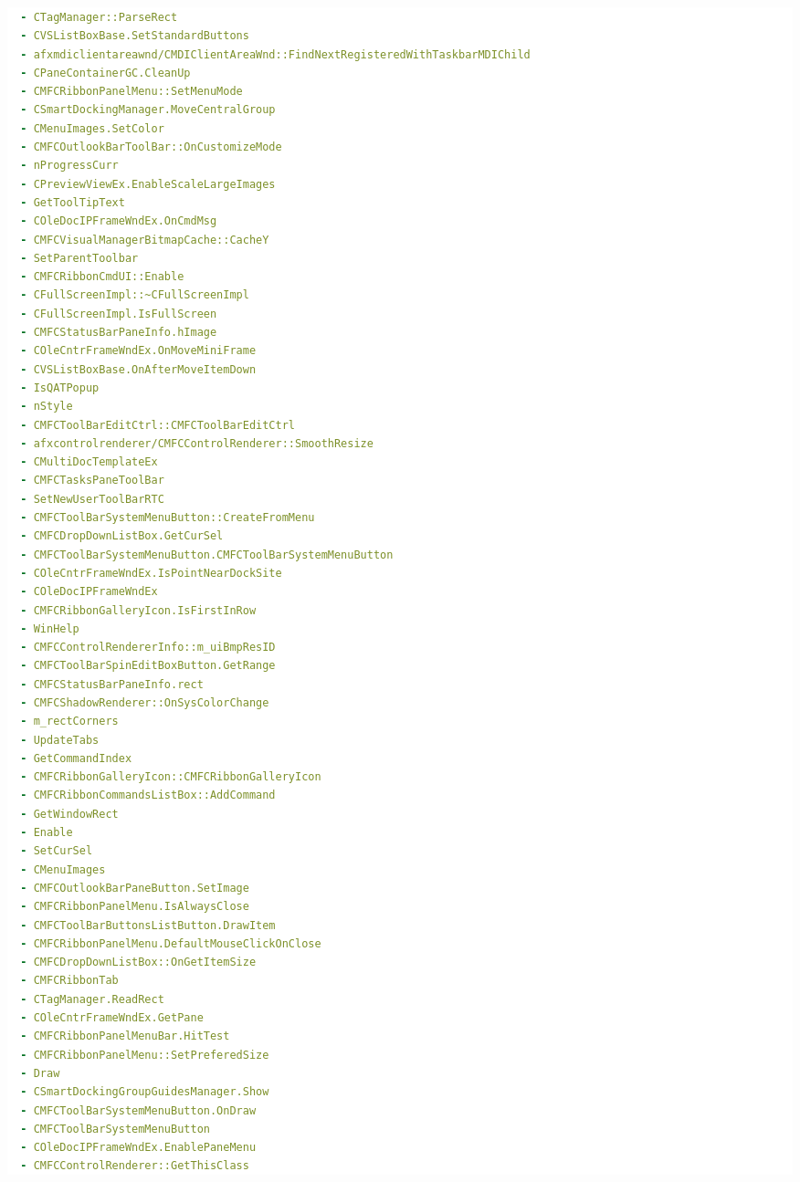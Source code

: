 ```yaml
  - CTagManager::ParseRect
  - CVSListBoxBase.SetStandardButtons
  - afxmdiclientareawnd/CMDIClientAreaWnd::FindNextRegisteredWithTaskbarMDIChild
  - CPaneContainerGC.CleanUp
  - CMFCRibbonPanelMenu::SetMenuMode
  - CSmartDockingManager.MoveCentralGroup
  - CMenuImages.SetColor
  - CMFCOutlookBarToolBar::OnCustomizeMode
  - nProgressCurr
  - CPreviewViewEx.EnableScaleLargeImages
  - GetToolTipText
  - COleDocIPFrameWndEx.OnCmdMsg
  - CMFCVisualManagerBitmapCache::CacheY
  - SetParentToolbar
  - CMFCRibbonCmdUI::Enable
  - CFullScreenImpl::~CFullScreenImpl
  - CFullScreenImpl.IsFullScreen
  - CMFCStatusBarPaneInfo.hImage
  - COleCntrFrameWndEx.OnMoveMiniFrame
  - CVSListBoxBase.OnAfterMoveItemDown
  - IsQATPopup
  - nStyle
  - CMFCToolBarEditCtrl::CMFCToolBarEditCtrl
  - afxcontrolrenderer/CMFCControlRenderer::SmoothResize
  - CMultiDocTemplateEx
  - CMFCTasksPaneToolBar
  - SetNewUserToolBarRTC
  - CMFCToolBarSystemMenuButton::CreateFromMenu
  - CMFCDropDownListBox.GetCurSel
  - CMFCToolBarSystemMenuButton.CMFCToolBarSystemMenuButton
  - COleCntrFrameWndEx.IsPointNearDockSite
  - COleDocIPFrameWndEx
  - CMFCRibbonGalleryIcon.IsFirstInRow
  - WinHelp
  - CMFCControlRendererInfo::m_uiBmpResID
  - CMFCToolBarSpinEditBoxButton.GetRange
  - CMFCStatusBarPaneInfo.rect
  - CMFCShadowRenderer::OnSysColorChange
  - m_rectCorners
  - UpdateTabs
  - GetCommandIndex
  - CMFCRibbonGalleryIcon::CMFCRibbonGalleryIcon
  - CMFCRibbonCommandsListBox::AddCommand
  - GetWindowRect
  - Enable
  - SetCurSel
  - CMenuImages
  - CMFCOutlookBarPaneButton.SetImage
  - CMFCRibbonPanelMenu.IsAlwaysClose
  - CMFCToolBarButtonsListButton.DrawItem
  - CMFCRibbonPanelMenu.DefaultMouseClickOnClose
  - CMFCDropDownListBox::OnGetItemSize
  - CMFCRibbonTab
  - CTagManager.ReadRect
  - COleCntrFrameWndEx.GetPane
  - CMFCRibbonPanelMenuBar.HitTest
  - CMFCRibbonPanelMenu::SetPreferedSize
  - Draw
  - CSmartDockingGroupGuidesManager.Show
  - CMFCToolBarSystemMenuButton.OnDraw
  - CMFCToolBarSystemMenuButton
  - COleDocIPFrameWndEx.EnablePaneMenu
  - CMFCControlRenderer::GetThisClass
```